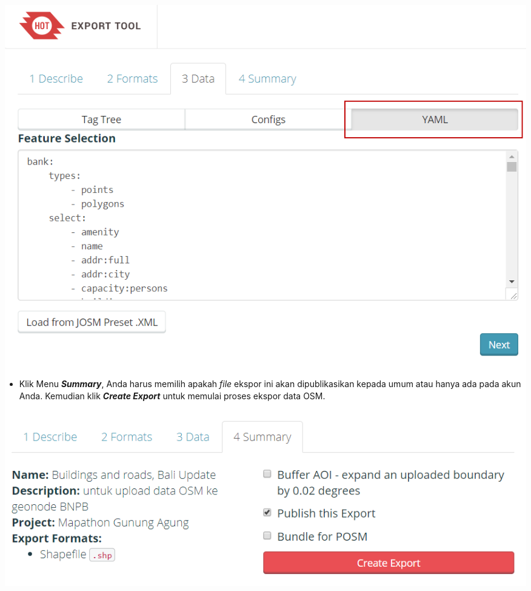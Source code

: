 ![Menu YAML](../images/0409_Menu_YAML.png "Menu YAML")

*   Klik Menu **_Summary_**, Anda harus memilih apakah _file_ ekspor ini akan dipublikasikan kepada umum atau hanya ada pada akun Anda. Kemudian klik **_Create Export_** untuk memulai proses ekspor data OSM.

![Menu summary](../images/0410_Menu_summary.png "Menu summary")
